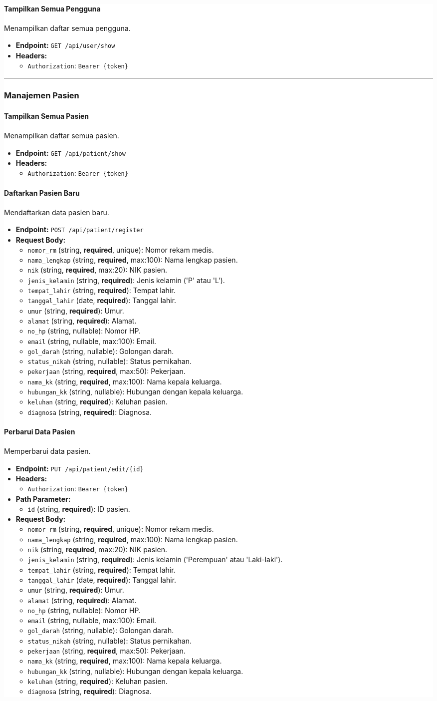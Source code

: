 #### Tampilkan Semua Pengguna
Menampilkan daftar semua pengguna.
- **Endpoint:** `GET /api/user/show`
- **Headers:**
    - `Authorization`: `Bearer {token}`

---

### Manajemen Pasien

#### Tampilkan Semua Pasien
Menampilkan daftar semua pasien.
- **Endpoint:** `GET /api/patient/show`
- **Headers:**
    - `Authorization`: `Bearer {token}`

#### Daftarkan Pasien Baru
Mendaftarkan data pasien baru.
- **Endpoint:** `POST /api/patient/register`
- **Request Body:**
    - `nomor_rm` (string, **required**, unique): Nomor rekam medis.
    - `nama_lengkap` (string, **required**, max:100): Nama lengkap pasien.
    - `nik` (string, **required**, max:20): NIK pasien.
    - `jenis_kelamin` (string, **required**): Jenis kelamin ('P' atau 'L').
    - `tempat_lahir` (string, **required**): Tempat lahir.
    - `tanggal_lahir` (date, **required**): Tanggal lahir.
    - `umur` (string, **required**): Umur.
    - `alamat` (string, **required**): Alamat.
    - `no_hp` (string, nullable): Nomor HP.
    - `email` (string, nullable, max:100): Email.
    - `gol_darah` (string, nullable): Golongan darah.
    - `status_nikah` (string, nullable): Status pernikahan.
    - `pekerjaan` (string, **required**, max:50): Pekerjaan.
    - `nama_kk` (string, **required**, max:100): Nama kepala keluarga.
    - `hubungan_kk` (string, nullable): Hubungan dengan kepala keluarga.
    - `keluhan` (string, **required**): Keluhan pasien.
    - `diagnosa` (string, **required**): Diagnosa.

#### Perbarui Data Pasien
Memperbarui data pasien.
- **Endpoint:** `PUT /api/patient/edit/{id}`
- **Headers:**
    - `Authorization`: `Bearer {token}`
- **Path Parameter:**
    - `id` (string, **required**): ID pasien.
- **Request Body:**
    - `nomor_rm` (string, **required**, unique): Nomor rekam medis.
    - `nama_lengkap` (string, **required**, max:100): Nama lengkap pasien.
    - `nik` (string, **required**, max:20): NIK pasien.
    - `jenis_kelamin` (string, **required**): Jenis kelamin ('Perempuan' atau 'Laki-laki').
    - `tempat_lahir` (string, **required**): Tempat lahir.
    - `tanggal_lahir` (date, **required**): Tanggal lahir.
    - `umur` (string, **required**): Umur.
    - `alamat` (string, **required**): Alamat.
    - `no_hp` (string, nullable): Nomor HP.
    - `email` (string, nullable, max:100): Email.
    - `gol_darah` (string, nullable): Golongan darah.
    - `status_nikah` (string, nullable): Status pernikahan.
    - `pekerjaan` (string, **required**, max:50): Pekerjaan.
    - `nama_kk` (string, **required**, max:100): Nama kepala keluarga.
    - `hubungan_kk` (string, nullable): Hubungan dengan kepala keluarga.
    - `keluhan` (string, **required**): Keluhan pasien.
    - `diagnosa` (string, **required**): Diagnosa.
